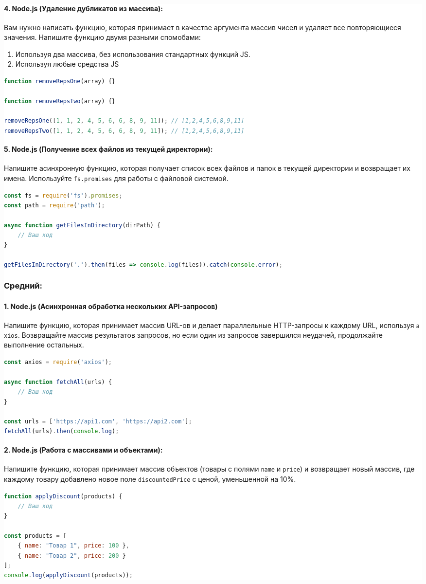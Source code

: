 #### 4. Node.js (Удаление дубликатов из массива):
Вам нужно написать функцию, которая принимает в качестве аргумента массив чисел и удаляет все повторяющиеся значения.
Напишите функцию двумя разными спомобами:
1. Используя два массива, без использования стандартных функций JS.
2. Используя любые средства JS
```node.js
function removeRepsOne(array) {}

function removeRepsTwo(array) {}

removeRepsOne([1, 1, 2, 4, 5, 6, 6, 8, 9, 11]); // [1,2,4,5,6,8,9,11]
removeRepsTwo([1, 1, 2, 4, 5, 6, 6, 8, 9, 11]); // [1,2,4,5,6,8,9,11]
```

#### 5. Node.js (Получение всех файлов из текущей директории):
Напишите асинхронную функцию, которая получает список всех файлов и папок в текущей директории и возвращает их имена. Используйте `fs.promises` для работы с файловой системой.
```node.js
const fs = require('fs').promises;
const path = require('path');

async function getFilesInDirectory(dirPath) {
    // Ваш код
}

getFilesInDirectory('.').then(files => console.log(files)).catch(console.error);
```


### Средний:

#### 1. Node.js (Асинхронная обработка нескольких API-запросов)
Напишите функцию, которая принимает массив URL-ов и делает параллельные HTTP-запросы к каждому URL, используя `axios`. Возвращайте массив результатов запросов, но если один из запросов завершился неудачей, продолжайте выполнение остальных.
```node.js
const axios = require('axios');

async function fetchAll(urls) {
    // Ваш код
}

const urls = ['https://api1.com', 'https://api2.com'];
fetchAll(urls).then(console.log);
```

#### 2. Node.js (Работа с массивами и объектами): 
Напишите функцию, которая принимает массив объектов (товары с полями `name` и `price`) и возвращает новый массив, где каждому товару добавлено новое поле `discountedPrice` с ценой, уменьшенной на 10%.
```node.js
function applyDiscount(products) {
    // Ваш код
}

const products = [
    { name: "Товар 1", price: 100 },
    { name: "Товар 2", price: 200 }
];
console.log(applyDiscount(products));

```
